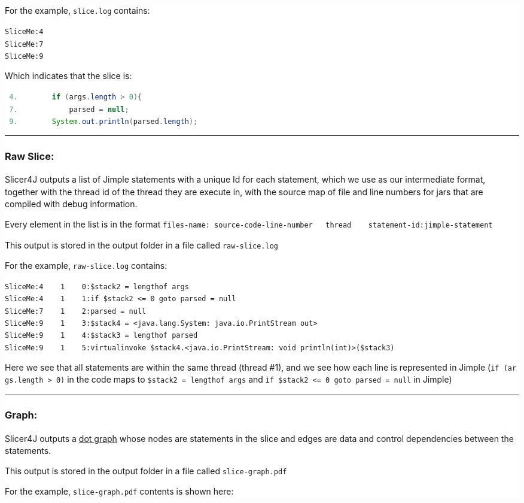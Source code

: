For the example, `slice.log` contains:
```
SliceMe:4
SliceMe:7
SliceMe:9
```
Which indicates that the slice is: 
```Java
 4.        if (args.length > 0){
 7.            parsed = null;
 9.        System.out.println(parsed.length);
```

---
### Raw Slice:

Slicer4J outputs a list of Jimple statements with a unique Id for each statement, which we use as our intermediate format, together with the thread id of the thread they are execute in, with the source map of file and line numbers for jars that are compiled with debug information.

Every element in the list is in the format `files-name: source-code-line-number   thread    statement-id:jimple-statement`

This output is stored in the output folder in a file called `raw-slice.log`

For the example, `raw-slice.log` contains:

```
SliceMe:4    1    0:$stack2 = lengthof args
SliceMe:4    1    1:if $stack2 <= 0 goto parsed = null
SliceMe:7    1    2:parsed = null
SliceMe:9    1    3:$stack4 = <java.lang.System: java.io.PrintStream out>
SliceMe:9    1    4:$stack3 = lengthof parsed
SliceMe:9    1    5:virtualinvoke $stack4.<java.io.PrintStream: void println(int)>($stack3)
```
Here we see that all statements are within the same thread (thread #1), and we see how each line is represented in Jimple (`if (args.length > 0)` in the code maps to `$stack2 = lengthof args` and `if $stack2 <= 0 goto parsed = null` in Jimple)

---
### Graph:

Slicer4J outputs a [dot graph](https://graphviz.org/doc/info/lang.html)  whose nodes are statements in the slice and edges are data and control dependencies between the statements. 

This output is stored in the output folder in a file called `slice-graph.pdf`


For the example, `slice-graph.pdf` contents is shown here:

